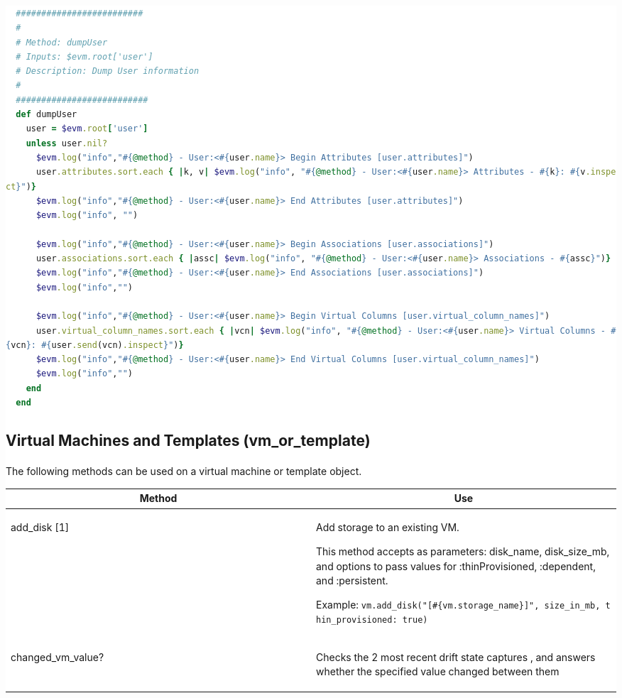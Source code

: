 ``` ruby
  #########################
  #
  # Method: dumpUser
  # Inputs: $evm.root['user']
  # Description: Dump User information
  #
  ##########################
  def dumpUser
    user = $evm.root['user']
    unless user.nil?
      $evm.log("info","#{@method} - User:<#{user.name}> Begin Attributes [user.attributes]")
      user.attributes.sort.each { |k, v| $evm.log("info", "#{@method} - User:<#{user.name}> Attributes - #{k}: #{v.inspect}")}
      $evm.log("info","#{@method} - User:<#{user.name}> End Attributes [user.attributes]")
      $evm.log("info", "")

      $evm.log("info","#{@method} - User:<#{user.name}> Begin Associations [user.associations]")
      user.associations.sort.each { |assc| $evm.log("info", "#{@method} - User:<#{user.name}> Associations - #{assc}")}
      $evm.log("info","#{@method} - User:<#{user.name}> End Associations [user.associations]")
      $evm.log("info","")

      $evm.log("info","#{@method} - User:<#{user.name}> Begin Virtual Columns [user.virtual_column_names]")
      user.virtual_column_names.sort.each { |vcn| $evm.log("info", "#{@method} - User:<#{user.name}> Virtual Columns - #{vcn}: #{user.send(vcn).inspect}")}
      $evm.log("info","#{@method} - User:<#{user.name}> End Virtual Columns [user.virtual_column_names]")
      $evm.log("info","")
    end
  end
```

## Virtual Machines and Templates (vm\_or\_template)

The following methods can be used on a virtual machine or template
object.

<table>
<colgroup>
<col style="width: 50%" />
<col style="width: 50%" />
</colgroup>
<thead>
<tr class="header">
<th>Method</th>
<th>Use</th>
</tr>
</thead>
<tbody>
<tr class="odd">
<td><p>add_disk [1]</p></td>
<td><p>Add storage to an existing VM.</p>
<p>This method accepts as parameters: disk_name, disk_size_mb, and options to pass values for :thinProvisioned, :dependent, and :persistent.</p>
<p>Example: <code>vm.add_disk("[#{vm.storage_name}]", size_in_mb, thin_provisioned: true)</code></p></td>
</tr>
<tr class="even">
<td><p>changed_vm_value?</p></td>
<td><p>Checks the 2 most recent drift state captures , and answers whether the specified value changed between them</p></td>
</tr>